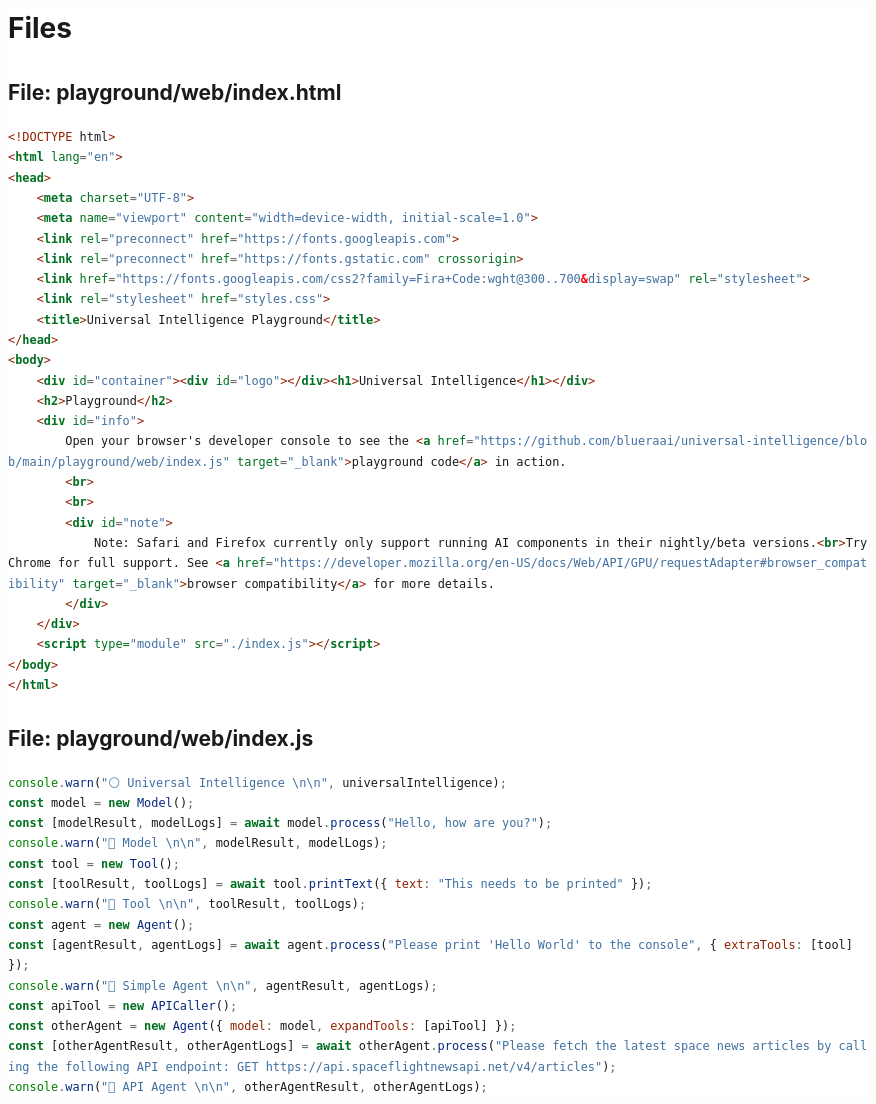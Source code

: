 
# Files

## File: playground/web/index.html
````html
<!DOCTYPE html>
<html lang="en">
<head>
    <meta charset="UTF-8">
    <meta name="viewport" content="width=device-width, initial-scale=1.0">
    <link rel="preconnect" href="https://fonts.googleapis.com">
    <link rel="preconnect" href="https://fonts.gstatic.com" crossorigin>
    <link href="https://fonts.googleapis.com/css2?family=Fira+Code:wght@300..700&display=swap" rel="stylesheet">
    <link rel="stylesheet" href="styles.css">
    <title>Universal Intelligence Playground</title>
</head>
<body>
    <div id="container"><div id="logo"></div><h1>Universal Intelligence</h1></div>
    <h2>Playground</h2>
    <div id="info">
        Open your browser's developer console to see the <a href="https://github.com/blueraai/universal-intelligence/blob/main/playground/web/index.js" target="_blank">playground code</a> in action.
        <br>
        <br>
        <div id="note">
            Note: Safari and Firefox currently only support running AI components in their nightly/beta versions.<br>Try Chrome for full support. See <a href="https://developer.mozilla.org/en-US/docs/Web/API/GPU/requestAdapter#browser_compatibility" target="_blank">browser compatibility</a> for more details.
        </div>
    </div>
    <script type="module" src="./index.js"></script>
</body>
</html>
````

## File: playground/web/index.js
````javascript
console.warn("⚪ Universal Intelligence \n\n", universalIntelligence);
const model = new Model();
const [modelResult, modelLogs] = await model.process("Hello, how are you?");
console.warn("🧠 Model \n\n", modelResult, modelLogs);
const tool = new Tool();
const [toolResult, toolLogs] = await tool.printText({ text: "This needs to be printed" });
console.warn("🔧 Tool \n\n", toolResult, toolLogs);
const agent = new Agent();
const [agentResult, agentLogs] = await agent.process("Please print 'Hello World' to the console", { extraTools: [tool] });
console.warn("🤖 Simple Agent \n\n", agentResult, agentLogs);
const apiTool = new APICaller();
const otherAgent = new Agent({ model: model, expandTools: [apiTool] });
const [otherAgentResult, otherAgentLogs] = await otherAgent.process("Please fetch the latest space news articles by calling the following API endpoint: GET https://api.spaceflightnewsapi.net/v4/articles");
console.warn("🤖 API Agent \n\n", otherAgentResult, otherAgentLogs);
````
